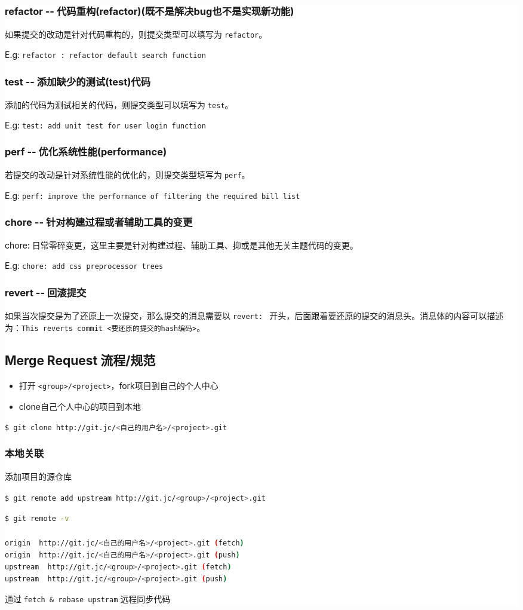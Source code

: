 ### refactor -- 代码重构(refactor)(既不是解决bug也不是实现新功能)

如果提交的改动是针对代码重构的，则提交类型可以填写为 `refactor`。

E.g: `refactor : refactor default search function`

### test -- 添加缺少的测试(test)代码

添加的代码为测试相关的代码，则提交类型可以填写为 `test`。

E.g: `test: add unit test for user login function`

### perf -- 优化系统性能(performance)

若提交的改动是针对系统性能的优化的，则提交类型填写为 `perf`。

E.g: `perf: improve the performance of filtering the required bill list`

### chore -- 针对构建过程或者辅助工具的变更

chore: 日常零碎变更，这里主要是针对构建过程、辅助工具、抑或是其他无关主题代码的变更。

E.g: `chore: add css preprocessor trees`

### revert -- 回滚提交

如果当次提交是为了还原上一次提交，那么提交的消息需要以 `revert: ` 开头，后面跟着要还原的提交的消息头。消息体的内容可以描述为：`This reverts commit <要还原的提交的hash编码>`。

## Merge Request 流程/规范

- 打开 `<group>/<project>`，fork项目到自己的个人中心

- clone自己个人中心的项目到本地

```bash
$ git clone http://git.jc/<自己的用户名>/<project>.git
```

### 本地关联

添加项目的源仓库

```bash
$ git remote add upstream http://git.jc/<group>/<project>.git
```

```bash
$ git remote -v

origin  http://git.jc/<自己的用户名>/<project>.git (fetch)
origin  http://git.jc/<自己的用户名>/<project>.git (push)
upstream  http://git.jc/<group>/<project>.git (fetch)
upstream  http://git.jc/<group>/<project>.git (push)
```

通过 `fetch & rebase upstram` 远程同步代码
